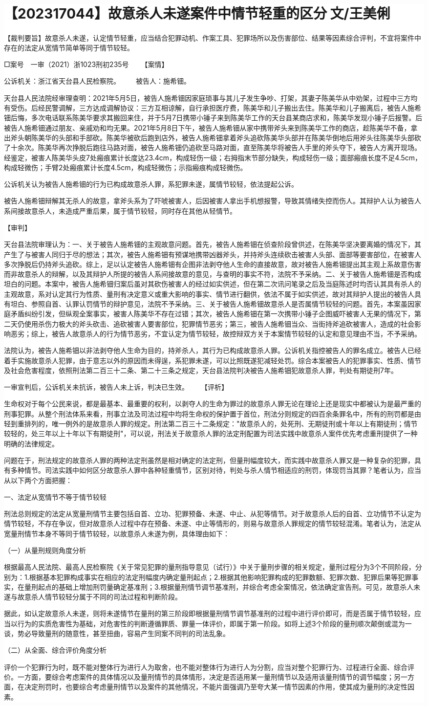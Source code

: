 # 【202317044】故意杀人未遂案件中情节轻重的区分 文/王美俐

【裁判要旨】故意杀人未遂，认定情节轻重，应当结合犯罪动机、作案工具、犯罪场所以及伤害部位、结果等因素综合评判，不宜将案件中存在的法定从宽情节简单等同于情节较轻。

□案号　一审（2021）浙1023刑初235号 　　【案情】

公诉机关：浙江省天台县人民检察院。 　　被告人：施希钿。

天台县人民法院经审理查明：2021年5月5日，被告人施希钿因家庭琐事与其儿子发生争吵、打架，其妻子陈美华从中劝架，过程中三方均有受伤。后经民警调解，三方达成调解协议：三方互相谅解，自行承担医疗费，陈美华和儿子搬出去住。陈美华和儿子搬离后，被告人施希钿后悔，多次电话联系陈美华要求其搬回来住，并于5月7日携带小锤子来到陈美华工作的天台县某商店求和，陈美华发现小锤子后报警。后被告人施希钿通过朋友、亲戚劝和均无果。2021年5月8日下午，被告人施希钿从家中携带斧头来到陈美华工作的商店，趁陈美华不备，拿出斧头朝陈美华的头部和手部砍。陈美华被砍后跑到店外，被告人施希钿拿着斧头追砍陈美华头部并在陈美华倒地后用斧头往陈美华头部砍了十余次。陈美华再次挣脱后跑往马路对面，被告人施希钿仍追砍至马路对面，直至陈美华将被告人手里的斧头夺下，被告人方离开现场。经鉴定，被害人陈美华头皮7处瘢痕累计长度达23.4cm，构成轻伤一级；右拇指末节部分缺失，构成轻伤一级；面部瘢痕长度不足4.5cm，构成轻微伤；手臂2处瘢痕累计长度4.5cm，构成轻微伤；示指瘢痕构成轻微伤。

公诉机关认为被告人施希钿的行为已构成故意杀人罪，系犯罪未遂，属情节较轻，依法提起公诉。

被告人施希钿辩解其无杀人的故意，拿斧头系为了吓唬被害人，后因被害人拿出手机想报警，导致其情绪失控而伤人。其辩护人认为被告人系间接故意杀人，未造成严重后果，属于情节较轻，同时存在其他从轻情节。

【审判】

天台县法院审理认为：一、关于被告人施希钿的主观故意问题。首先，被告人施希钿在侦查阶段曾供述，在陈美华坚决要离婚的情况下，其产生了与被害人同归于尽的想法；其次，被告人施希钿有预谋地携带凶器斧头，并持斧头连续砍击被害人头部、面部等要害部位，在被害人多次挣脱后仍持斧头追砍。综上，足以认定被告人施希钿有企图非法剥夺他人生命的直接故意，故对被告人施希钿提出其主观上系故意伤害而非故意杀人的辩解，以及其辩护人所提的被告人系间接故意的意见，与查明的事实不符，法院不予采纳。二、关于被告人施希钿是否构成坦白的问题。本案中，被告人施希钿归案后虽对其砍伤被害人的经过如实供述，但在第二次讯问笔录之后及当庭陈述时均否认其具有杀人的主观故意，系对认定其行为性质、量刑有决定意义或重大影响的事实、情节进行翻供，依法不属于如实供述，故对其辩护人提出的被告人具有坦白、参照自首、认罪认罚情节的辩护意见，法院不予采纳。三、关于被告人施希钿故意杀人是否属情节较轻的问题。首先，本案虽因家庭矛盾纠纷引发，但纵观全案事实，被害人陈美华不存在过错；其次，被告人施希钿在第一次携带小锤子企图威吓被害人无果的情况下，第二天仍使用杀伤力极大的斧头砍击、追砍被害人要害部位，犯罪情节恶劣；第三，被告人施希钿当众、当街持斧追砍被害人，造成的社会影响恶劣；综上，被告人故意杀人的行为情节恶劣，不宜认定为情节较轻，故控辩双方关于本案情节较轻的认定和意见理由不当，不予采纳。

法院认为，被告人施希钿以非法剥夺他人生命为目的，持斧杀人，其行为已构成故意杀人罪。公诉机关指控被告人的罪名成立。被告人已经着手实施故意杀人犯罪，由于意志以外的原因而未得逞，系犯罪未遂，可以比照既遂犯减轻处罚。综合本案被告人的犯罪事实、性质、情节及社会危害程度，依照刑法第二百三十二条、第二十三条之规定，天台县法院判决被告人施希钿犯故意杀人罪，判处有期徒刑7年。

一审宣判后，公诉机关未抗诉，被告人未上诉，判决已生效。 　　【评析】

生命权对于每个公民来说，都是最基本、最重要的权利，以剥夺人的生命为罪过的故意杀人罪无论在理论上还是现实中都被认为是最严重的刑事犯罪。从整个刑法体系来看，刑事立法及司法过程中均将生命权的保护置于首位，刑法分则规定的四百余条罪名中，所有的刑罚都是由轻到重排列的，唯一例外的是故意杀人罪的规定。刑法第二百三十二条规定："故意杀人的，处死刑、无期徒刑或十年以上有期徒刑；情节较轻的，处三年以上十年以下有期徒刑"，可以说，刑法关于故意杀人罪的法定刑配置为司法实践中故意杀人案件优先考虑重刑提供了一种明确的法律规定。

问题在于，刑法规定的故意杀人罪的两种法定刑虽然是相对确定的法定刑，但量刑幅度较大，而实践中故意杀人罪又是一种复杂的犯罪，具有多种情节。司法实践中如何区分故意杀人罪中各种轻重情节，区别对待，判处与杀人情节相适应的刑罚，体现罚当其罪？笔者认为，应当从以下两个方面把握：

一、法定从宽情节不等于情节较轻

刑法总则规定的法定从宽量刑情节主要包括自首、立功、犯罪预备、未遂、中止、从犯等情节。对于故意杀人后的自首、立功情节不认定为情节较轻，不存在争议，但对故意杀人过程中存在预备、未遂、中止等情形的，则易与故意杀人罪规定的情节较轻混淆。笔者认为，法定从宽量刑情节本身不等同于情节较轻，以故意杀人未遂为例，具体理由如下：

（一）从量刑规则角度分析

根据最高人民法院、最高人民检察院《关于常见犯罪的量刑指导意见（试行）》中关于量刑步骤的相关规定，量刑过程分为3个不同阶段，分别为：1.根据基本犯罪构成事实在相应的法定刑幅度内确定量刑起点；2.根据其他影响犯罪构成的犯罪数额、犯罪次数、犯罪后果等犯罪事实，在量刑起点的基础上增加刑罚量确定基准刑；3.根据量刑情节调节基准刑，并综合考虑全案情况，依法确定宣告刑。可见，故意杀人未遂与故意杀人情节较轻分属于不同的司法过程和判断阶段。

据此，如认定故意杀人未遂，则将未遂情节在量刑的第三阶段即根据量刑情节调节基准刑的过程中进行评价即可，而是否属于情节较轻，应当以行为的实质危害性为基础，对危害性的判断遵循罪质、罪量一体评价，即属于第一阶段。如将上述3个阶段的量刑顺次颠倒或混为一谈，势必导致量刑的随意性，甚至扭曲，容易产生同案不同判的司法乱象。

（二）从全面、综合评价角度分析

评价一个犯罪行为时，既不能对整体行为进行人为取舍，也不能对整体行为进行人为分割，应当对整个犯罪行为、过程进行全面、综合评价。一方面，要综合考虑案件的具体情况以及量刑情节的具体情形，决定是否适用某一量刑情节以及适用该量刑情节的调节幅度；另一方面，在决定刑罚时，也要综合考虑量刑情节以及案件的其他情况，不能片面强调乃至夸大某一情节因素的作用，使其成为量刑的决定性因素。
